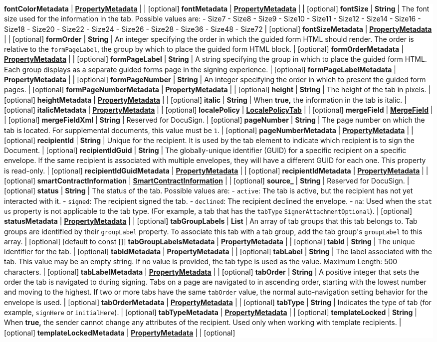 **fontColorMetadata** | [**PropertyMetadata**](PropertyMetadata.md) |  | [optional] 
**fontMetadata** | [**PropertyMetadata**](PropertyMetadata.md) |  | [optional] 
**fontSize** | **String** | The font size used for the information in the tab. Possible values are:  - Size7 - Size8 - Size9 - Size10 - Size11 - Size12 - Size14 - Size16 - Size18 - Size20 - Size22 - Size24 - Size26 - Size28 - Size36 - Size48 - Size72 | [optional] 
**fontSizeMetadata** | [**PropertyMetadata**](PropertyMetadata.md) |  | [optional] 
**formOrder** | **String** | An integer specifying the order in which the guided form HTML should render. The order is relative to the `formPageLabel`, the group by which to place the guided form HTML block. | [optional] 
**formOrderMetadata** | [**PropertyMetadata**](PropertyMetadata.md) |  | [optional] 
**formPageLabel** | **String** | A string specifying the group in which to place the guided form HTML. Each group displays as a separate guided forms page in the signing experience. | [optional] 
**formPageLabelMetadata** | [**PropertyMetadata**](PropertyMetadata.md) |  | [optional] 
**formPageNumber** | **String** | An integer specifying the order in which to present the guided form pages. | [optional] 
**formPageNumberMetadata** | [**PropertyMetadata**](PropertyMetadata.md) |  | [optional] 
**height** | **String** | The height of the tab in pixels. | [optional] 
**heightMetadata** | [**PropertyMetadata**](PropertyMetadata.md) |  | [optional] 
**italic** | **String** | When **true,** the information in the tab is italic. | [optional] 
**italicMetadata** | [**PropertyMetadata**](PropertyMetadata.md) |  | [optional] 
**localePolicy** | [**LocalePolicyTab**](LocalePolicyTab.md) |  | [optional] 
**mergeField** | [**MergeField**](MergeField.md) |  | [optional] 
**mergeFieldXml** | **String** | Reserved for DocuSign. | [optional] 
**pageNumber** | **String** | The page number on which the tab is located. For supplemental documents, this value must be `1`. | [optional] 
**pageNumberMetadata** | [**PropertyMetadata**](PropertyMetadata.md) |  | [optional] 
**recipientId** | **String** | Unique for the recipient. It is used by the tab element to indicate which recipient is to sign the Document. | [optional] 
**recipientIdGuid** | **String** | The globally-unique identifier (GUID) for a specific recipient on a specific envelope. If the same recipient is associated with multiple envelopes, they will have a different GUID for each one. This property is read-only. | [optional] 
**recipientIdGuidMetadata** | [**PropertyMetadata**](PropertyMetadata.md) |  | [optional] 
**recipientIdMetadata** | [**PropertyMetadata**](PropertyMetadata.md) |  | [optional] 
**smartContractInformation** | [**SmartContractInformation**](SmartContractInformation.md) |  | [optional] 
**source_** | **String** | Reserved for DocuSign. | [optional] 
**status** | **String** | The status of the tab. Possible values are:  - `active`: The tab is active, but the recipient has not yet interacted with it. - `signed`: The recipient signed the tab. - `declined`: The recipient declined the envelope. - `na`: Used when the `status` property is not applicable to the tab type. (For example, a tab that has the `tabType` `SignerAttachmentOptional`). | [optional] 
**statusMetadata** | [**PropertyMetadata**](PropertyMetadata.md) |  | [optional] 
**tabGroupLabels** | **List<String>** | An array of tab groups that this tab belongs to. Tab groups are identified by their `groupLabel` property.  To associate this tab with a tab group, add the tab group's `groupLabel` to this array. | [optional] [default to const []]
**tabGroupLabelsMetadata** | [**PropertyMetadata**](PropertyMetadata.md) |  | [optional] 
**tabId** | **String** | The unique identifier for the tab. | [optional] 
**tabIdMetadata** | [**PropertyMetadata**](PropertyMetadata.md) |  | [optional] 
**tabLabel** | **String** | The label associated with the tab. This value may be an empty string. If no value is provided, the tab type is used as the value.  Maximum Length: 500 characters.  | [optional] 
**tabLabelMetadata** | [**PropertyMetadata**](PropertyMetadata.md) |  | [optional] 
**tabOrder** | **String** | A positive integer that sets the order the tab is navigated to during signing.  Tabs on a page are navigated to in ascending order, starting with the lowest number and moving to the highest. If two or more tabs have the same `tabOrder` value, the normal auto-navigation setting behavior for the envelope is used. | [optional] 
**tabOrderMetadata** | [**PropertyMetadata**](PropertyMetadata.md) |  | [optional] 
**tabType** | **String** | Indicates the type of tab (for example, `signHere` or `initialHere`). | [optional] 
**tabTypeMetadata** | [**PropertyMetadata**](PropertyMetadata.md) |  | [optional] 
**templateLocked** | **String** | When **true,** the sender cannot change any attributes of the recipient. Used only when working with template recipients.  | [optional] 
**templateLockedMetadata** | [**PropertyMetadata**](PropertyMetadata.md) |  | [optional] 